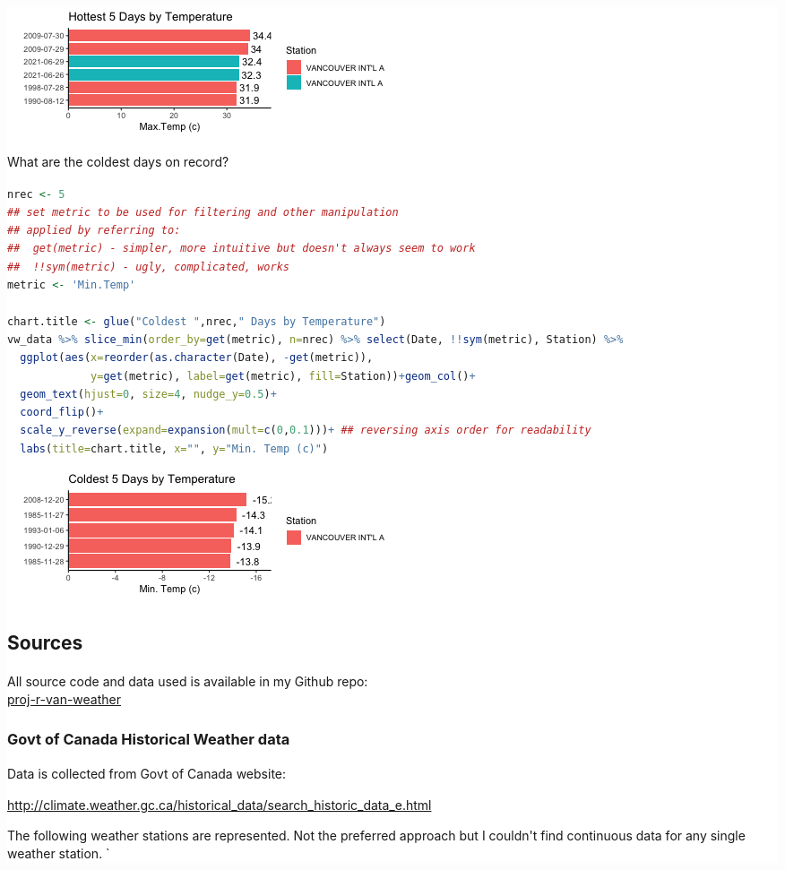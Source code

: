 ![plot of chunk unnamed-chunk-7](figure/unnamed-chunk-7-1.png)

What are the coldest days on record?


```r
nrec <- 5
## set metric to be used for filtering and other manipulation
## applied by referring to: 
##  get(metric) - simpler, more intuitive but doesn't always seem to work
##  !!sym(metric) - ugly, complicated, works
metric <- 'Min.Temp'

chart.title <- glue("Coldest ",nrec," Days by Temperature")
vw_data %>% slice_min(order_by=get(metric), n=nrec) %>% select(Date, !!sym(metric), Station) %>%
  ggplot(aes(x=reorder(as.character(Date), -get(metric)), 
             y=get(metric), label=get(metric), fill=Station))+geom_col()+
  geom_text(hjust=0, size=4, nudge_y=0.5)+
  coord_flip()+
  scale_y_reverse(expand=expansion(mult=c(0,0.1)))+ ## reversing axis order for readability
  labs(title=chart.title, x="", y="Min. Temp (c)")
```

![plot of chunk unnamed-chunk-8](figure/unnamed-chunk-8-1.png)

## Sources

All source code and data used is available in my Github repo: <br />
[proj-r-van-weather](https://github.com/jyuill/proj-r-van-weather)

### Govt of Canada Historical Weather data

Data is collected from Govt of Canada website:

http://climate.weather.gc.ca/historical_data/search_historic_data_e.html

The following weather stations are represented. Not the preferred approach but I couldn't find continuous data for any single weather station.
`
